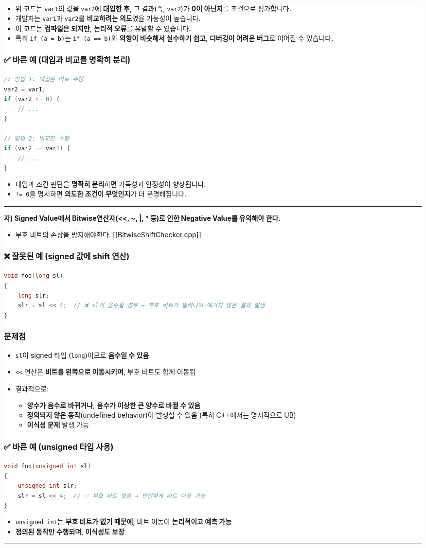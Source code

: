 - 위 코드는 `var1`의 값을 `var2`에 **대입한 후**, 그 결과(즉, `var2`)가 **0이 아닌지**를 조건으로 평가합니다.  
- 개발자는 `var1`과 `var2`를 **비교하려는 의도**였을 가능성이 높습니다.
- 이 코드는 **컴파일은 되지만**, **논리적 오류**를 유발할 수 있습니다.
- 특히 `if (a = b)`는 `if (a == b)`와 **외형이 비슷해서 실수하기 쉽고**, **디버깅이 어려운 버그**로 이어질 수 있습니다.

### ✅ 바른 예 (대입과 비교를 명확히 분리)

```c
// 방법 1: 대입은 따로 수행
var2 = var1;
if (var2 != 0) {
    // ...
}

// 방법 2: 비교만 수행
if (var2 == var1) {
    // ...
}
```

- 대입과 조건 판단을 **명확히 분리**하면 가독성과 안정성이 향상됩니다.
- `!= 0`을 명시하면 **의도한 조건이 무엇인지**가 더 분명해집니다.


---

**자) Signed Value에서 Bitwise연산자(<<, ~, |, ^ 등)로 인한 Negative Value를 유의해야 한다.**
- 부호 비트의 손상을 방지해야한다.
[[BitwiseShiftChecker.cpp]]

### ❌ 잘못된 예 (signed 값에 shift 연산)

```c
void foo(long sl)
{
    long slr;
    slr = sl << 4;  // ❌ sl이 음수일 경우 → 부호 비트가 밀려나며 예기치 않은 결과 발생
}
```

### 문제점

- `sl`이 signed 타입 (`long`)이므로 **음수일 수 있음**
- `<<` 연산은 **비트를 왼쪽으로 이동시키며**, 부호 비트도 함께 이동됨

- 결과적으로:
    
    - **양수가 음수로 바뀌거나**, **음수가 이상한 큰 양수로 바뀔 수 있음**        
    - **정의되지 않은 동작**(undefined behavior)이 발생할 수 있음 (특히 C++에서는 명시적으로 UB)
    - **이식성 문제** 발생 가능

### ✅ 바른 예 (unsigned 타입 사용)

```c
void foo(unsigned int sl)
{
    unsigned int slr;
    slr = sl << 4;  // ✅ 부호 비트 없음 → 안전하게 비트 이동 가능
}
```

- `unsigned int`는 **부호 비트가 없기 때문에**, 비트 이동이 **논리적이고 예측 가능**
- **정의된 동작만 수행되며**, **이식성도 보장**


---